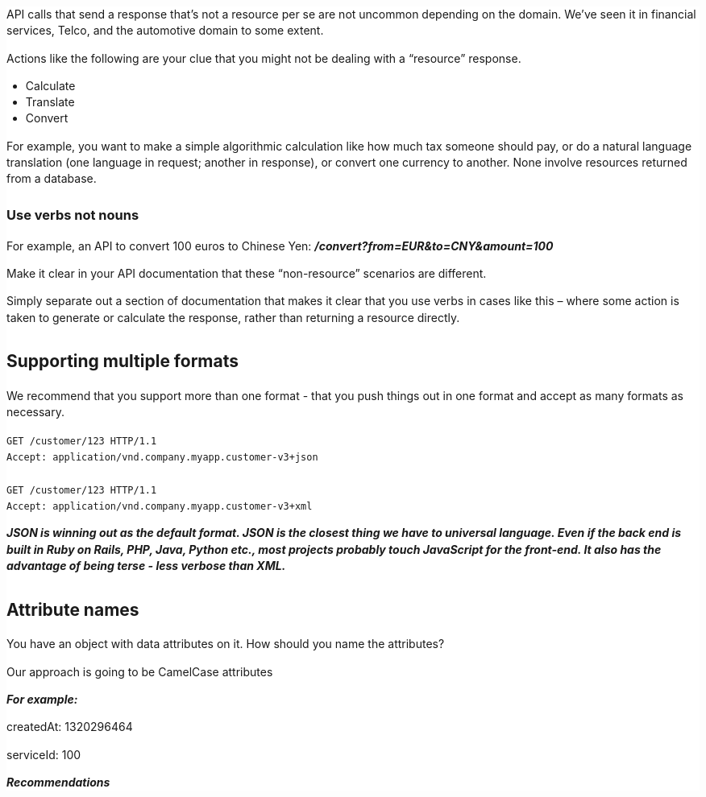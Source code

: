 API calls that send a response that’s not a resource per se are not uncommon depending on the domain. We’ve seen it in 
financial services, Telco, and the automotive domain to some extent.

Actions like the following are your clue that you might not be dealing with a “resource” response.

* Calculate
* Translate
* Convert

For example, you want to make a simple algorithmic calculation like how much tax someone should pay, or do a natural language translation (one language in request; another in response), or convert one currency to another. None involve resources returned from a database.

### **Use verbs not nouns**

For example, an API to convert 100 euros to Chinese Yen: **_/convert?from=EUR&to=CNY&amount=100_**

Make it clear in your API documentation that these “non-resource” scenarios are different.

Simply separate out a section of documentation that makes it clear that you use verbs in cases like this – where some 
action is taken to generate or calculate the response, rather than returning a resource directly.

## **Supporting multiple formats**

We recommend that you support more than one format - that you push things out in one format and accept as many formats 
as necessary.

```html
GET /customer/123 HTTP/1.1
Accept: application/vnd.company.myapp.customer-v3+json
 
GET /customer/123 HTTP/1.1
Accept: application/vnd.company.myapp.customer-v3+xml
```

**_JSON is winning out as the default format. JSON is the closest thing we have to universal language. Even if the back 
end is built in Ruby on Rails, PHP, Java, Python etc., most projects probably touch JavaScript for the front-end. 
It also has the advantage of being terse - less verbose than XML._**

## **Attribute names**

You have an object with data attributes on it. How should you name the attributes?

Our approach is going to be CamelCase attributes

**_For example:_**

createdAt: 1320296464

serviceId: 100

**_Recommendations_**
